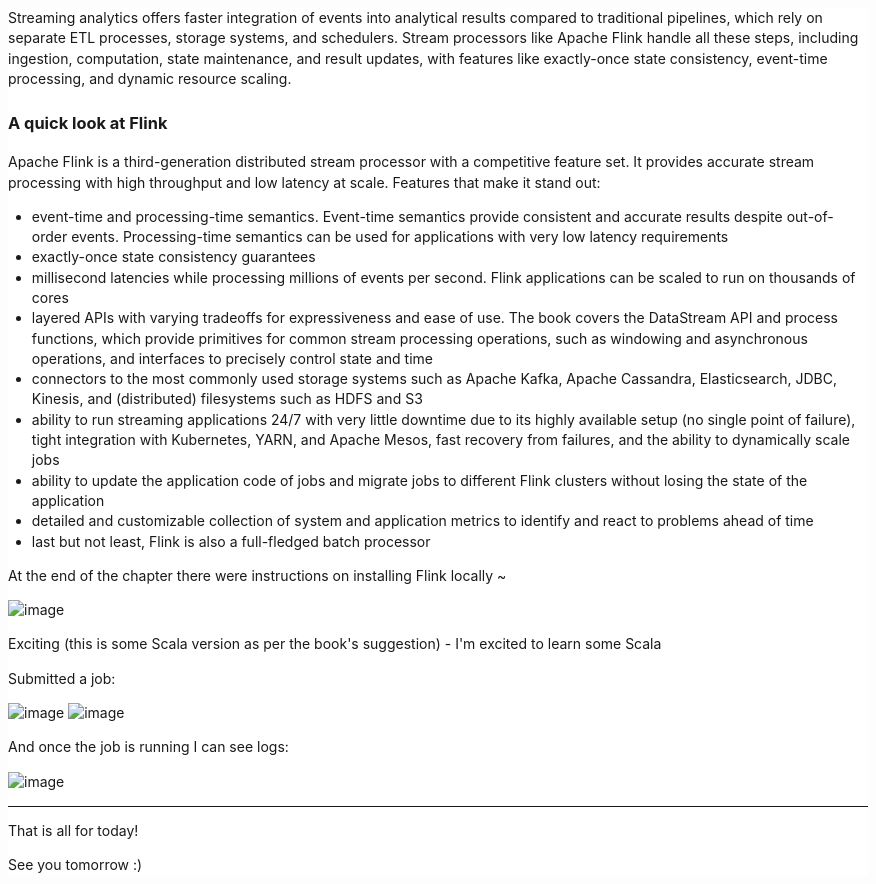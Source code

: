 Streaming analytics offers faster integration of events into analytical results compared to traditional pipelines, which rely on separate ETL processes, storage systems, and schedulers. Stream processors like Apache Flink handle all these steps, including ingestion, computation, state maintenance, and result updates, with features like exactly-once state consistency, event-time processing, and dynamic resource scaling.  

### A quick look at Flink

Apache Flink is a third-generation distributed stream processor with a competitive feature set. It provides accurate stream processing with high throughput and low latency at scale. Features that make it stand out:

* event-time and processing-time semantics. Event-time semantics provide consistent and accurate results despite out-of-order events. Processing-time semantics can be used for applications with very low latency requirements
* exactly-once state consistency guarantees
* millisecond latencies while processing millions of events per second. Flink applications can be scaled to run on thousands of cores
* layered APIs with varying tradeoffs for expressiveness and ease of use. The book covers the DataStream API and process functions, which provide primitives for common stream processing operations, such as windowing and asynchronous operations, and interfaces to precisely control state and time
* connectors to the most commonly used storage systems such as Apache Kafka, Apache Cassandra, Elasticsearch, JDBC, Kinesis, and (distributed) filesystems such as HDFS and S3
* ability to run streaming applications 24/7 with very little downtime due to its highly available setup (no single point of failure), tight integration with Kubernetes, YARN, and Apache Mesos, fast recovery from failures, and the ability to dynamically scale jobs
* ability to update the application code of jobs and migrate jobs to different Flink clusters without losing the state of the application
* detailed and customizable collection of system and application metrics to identify and react to problems ahead of time
* last but not least, Flink is also a full-fledged batch processor

At the end of the chapter there were instructions on installing Flink locally ~

<img width="1511" alt="image" src="https://github.com/user-attachments/assets/b6bc42b4-cfff-4071-85db-e4e07b976fdd">

Exciting (this is some Scala version as per the book's suggestion) - I'm excited to learn some Scala

Submitted a job:

<img width="1238" alt="image" src="https://github.com/user-attachments/assets/835144f7-7e55-4744-9b43-8115110a3160">

<img width="1249" alt="image" src="https://github.com/user-attachments/assets/eca81381-b1fa-426d-b319-0ab9255881c4">

And once the job is running I can see logs:

<img width="666" alt="image" src="https://github.com/user-attachments/assets/5ac6a4fc-dd9f-43bb-91b4-e288561cae8b">

---

That is all for today!

See you tomorrow :)
